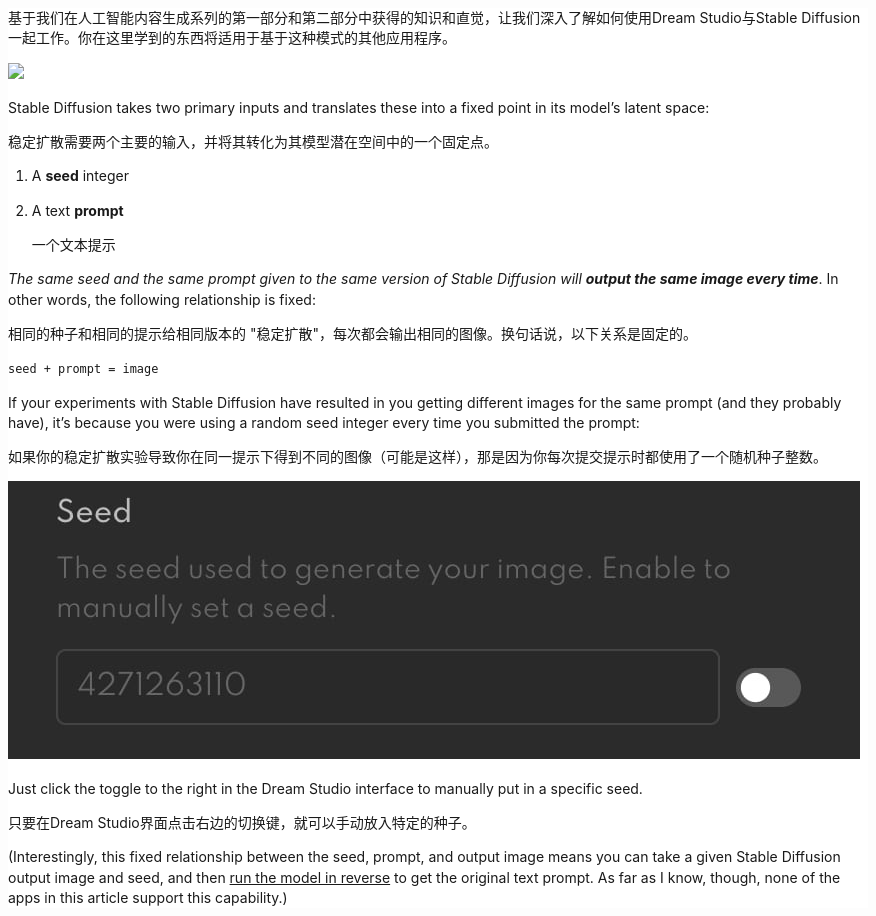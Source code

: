 基于我们在人工智能内容生成系列的第一部分和第二部分中获得的知识和直觉，让我们深入了解如何使用Dream Studio与Stable Diffusion一起工作。你在这里学到的东西将适用于基于这种模式的其他应用程序。

[![](https3A2F2Fbucketeer-e05bbc84-baa3-437e-9518-adb32be77984.s3.amazonaws.com2Fpublic2Fimages2F90d32158-97b9-41fe-98e5-1daaf8c13617_850x453.png)](https://substackcdn.com/image/fetch/f_auto,q_auto:good,fl_progressive:steep/https%3A%2F%2Fbucketeer-e05bbc84-baa3-437e-9518-adb32be77984.s3.amazonaws.com%2Fpublic%2Fimages%2F90d32158-97b9-41fe-98e5-1daaf8c13617_850x453.png)

Stable Diffusion takes two primary inputs and translates these into a fixed point in its model’s latent space:  

稳定扩散需要两个主要的输入，并将其转化为其模型潜在空间中的一个固定点。

1.  A **seed** integer
    
2.  A text **prompt**  
    
    一个文本提示
    

_The same seed and the same prompt given to the same version of Stable Diffusion will **output the same image every time**_. In other words, the following relationship is fixed:  

相同的种子和相同的提示给相同版本的 "稳定扩散"，每次都会输出相同的图像。换句话说，以下关系是固定的。

`seed + prompt = image`

If your experiments with Stable Diffusion have resulted in you getting different images for the same prompt (and they probably have), it’s because you were using a random seed integer every time you submitted the prompt:  

如果你的稳定扩散实验导致你在同一提示下得到不同的图像（可能是这样），那是因为你每次提交提示时都使用了一个随机种子整数。

[![](https3A2F2Fbucketeer-e05bbc84-baa3-437e-9518-adb32be77984.s3.amazonaws.com2Fpublic2Fimages2Fe677557d-331c-47ad-a65a-a09df46174aa_852x278.jpeg)](https://substackcdn.com/image/fetch/f_auto,q_auto:good,fl_progressive:steep/https%3A%2F%2Fbucketeer-e05bbc84-baa3-437e-9518-adb32be77984.s3.amazonaws.com%2Fpublic%2Fimages%2Fe677557d-331c-47ad-a65a-a09df46174aa_852x278.jpeg)

Just click the toggle to the right in the Dream Studio interface to manually put in a specific seed.  

只要在Dream Studio界面点击右边的切换键，就可以手动放入特定的种子。

(Interestingly, this fixed relationship between the seed, prompt, and output image means you can take a given Stable Diffusion output image and seed, and then [run the model in reverse](https://twitter.com/EMostaque/status/1567165566342893571) to get the original text prompt. As far as I know, though, none of the apps in this article support this capability.)  
